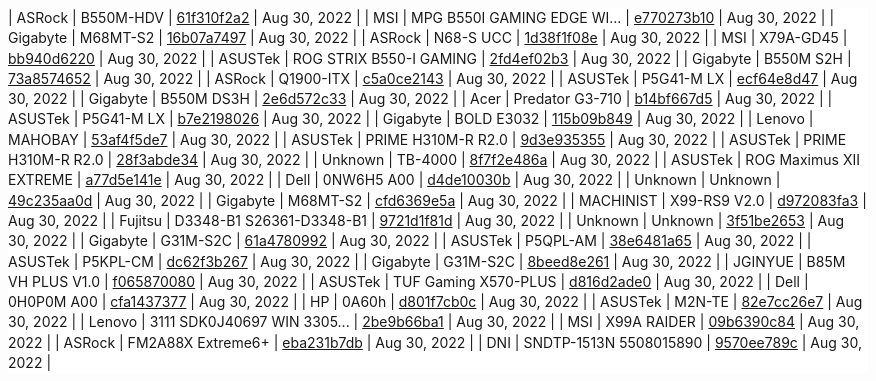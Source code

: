| ASRock        | B550M-HDV                   | [61f310f2a2](https://linux-hardware.org/?probe=61f310f2a2) | Aug 30, 2022 |
| MSI           | MPG B550I GAMING EDGE WI... | [e770273b10](https://linux-hardware.org/?probe=e770273b10) | Aug 30, 2022 |
| Gigabyte      | M68MT-S2                    | [16b07a7497](https://linux-hardware.org/?probe=16b07a7497) | Aug 30, 2022 |
| ASRock        | N68-S UCC                   | [1d38f1f08e](https://linux-hardware.org/?probe=1d38f1f08e) | Aug 30, 2022 |
| MSI           | X79A-GD45                   | [bb940d6220](https://linux-hardware.org/?probe=bb940d6220) | Aug 30, 2022 |
| ASUSTek       | ROG STRIX B550-I GAMING     | [2fd4ef02b3](https://linux-hardware.org/?probe=2fd4ef02b3) | Aug 30, 2022 |
| Gigabyte      | B550M S2H                   | [73a8574652](https://linux-hardware.org/?probe=73a8574652) | Aug 30, 2022 |
| ASRock        | Q1900-ITX                   | [c5a0ce2143](https://linux-hardware.org/?probe=c5a0ce2143) | Aug 30, 2022 |
| ASUSTek       | P5G41-M LX                  | [ecf64e8d47](https://linux-hardware.org/?probe=ecf64e8d47) | Aug 30, 2022 |
| Gigabyte      | B550M DS3H                  | [2e6d572c33](https://linux-hardware.org/?probe=2e6d572c33) | Aug 30, 2022 |
| Acer          | Predator G3-710             | [b14bf667d5](https://linux-hardware.org/?probe=b14bf667d5) | Aug 30, 2022 |
| ASUSTek       | P5G41-M LX                  | [b7e2198026](https://linux-hardware.org/?probe=b7e2198026) | Aug 30, 2022 |
| Gigabyte      | BOLD E3032                  | [115b09b849](https://linux-hardware.org/?probe=115b09b849) | Aug 30, 2022 |
| Lenovo        | MAHOBAY                     | [53af4f5de7](https://linux-hardware.org/?probe=53af4f5de7) | Aug 30, 2022 |
| ASUSTek       | PRIME H310M-R R2.0          | [9d3e935355](https://linux-hardware.org/?probe=9d3e935355) | Aug 30, 2022 |
| ASUSTek       | PRIME H310M-R R2.0          | [28f3abde34](https://linux-hardware.org/?probe=28f3abde34) | Aug 30, 2022 |
| Unknown       | TB-4000                     | [8f7f2e486a](https://linux-hardware.org/?probe=8f7f2e486a) | Aug 30, 2022 |
| ASUSTek       | ROG Maximus XII EXTREME     | [a77d5e141e](https://linux-hardware.org/?probe=a77d5e141e) | Aug 30, 2022 |
| Dell          | 0NW6H5 A00                  | [d4de10030b](https://linux-hardware.org/?probe=d4de10030b) | Aug 30, 2022 |
| Unknown       | Unknown                     | [49c235aa0d](https://linux-hardware.org/?probe=49c235aa0d) | Aug 30, 2022 |
| Gigabyte      | M68MT-S2                    | [cfd6369e5a](https://linux-hardware.org/?probe=cfd6369e5a) | Aug 30, 2022 |
| MACHINIST     | X99-RS9 V2.0                | [d972083fa3](https://linux-hardware.org/?probe=d972083fa3) | Aug 30, 2022 |
| Fujitsu       | D3348-B1 S26361-D3348-B1    | [9721d1f81d](https://linux-hardware.org/?probe=9721d1f81d) | Aug 30, 2022 |
| Unknown       | Unknown                     | [3f51be2653](https://linux-hardware.org/?probe=3f51be2653) | Aug 30, 2022 |
| Gigabyte      | G31M-S2C                    | [61a4780992](https://linux-hardware.org/?probe=61a4780992) | Aug 30, 2022 |
| ASUSTek       | P5QPL-AM                    | [38e6481a65](https://linux-hardware.org/?probe=38e6481a65) | Aug 30, 2022 |
| ASUSTek       | P5KPL-CM                    | [dc62f3b267](https://linux-hardware.org/?probe=dc62f3b267) | Aug 30, 2022 |
| Gigabyte      | G31M-S2C                    | [8beed8e261](https://linux-hardware.org/?probe=8beed8e261) | Aug 30, 2022 |
| JGINYUE       | B85M VH PLUS V1.0           | [f065870080](https://linux-hardware.org/?probe=f065870080) | Aug 30, 2022 |
| ASUSTek       | TUF Gaming X570-PLUS        | [d816d2ade0](https://linux-hardware.org/?probe=d816d2ade0) | Aug 30, 2022 |
| Dell          | 0H0P0M A00                  | [cfa1437377](https://linux-hardware.org/?probe=cfa1437377) | Aug 30, 2022 |
| HP            | 0A60h                       | [d801f7cb0c](https://linux-hardware.org/?probe=d801f7cb0c) | Aug 30, 2022 |
| ASUSTek       | M2N-TE                      | [82e7cc26e7](https://linux-hardware.org/?probe=82e7cc26e7) | Aug 30, 2022 |
| Lenovo        | 3111 SDK0J40697 WIN 3305... | [2be9b66ba1](https://linux-hardware.org/?probe=2be9b66ba1) | Aug 30, 2022 |
| MSI           | X99A RAIDER                 | [09b6390c84](https://linux-hardware.org/?probe=09b6390c84) | Aug 30, 2022 |
| ASRock        | FM2A88X Extreme6+           | [eba231b7db](https://linux-hardware.org/?probe=eba231b7db) | Aug 30, 2022 |
| DNI           | SNDTP-1513N 5508015890      | [9570ee789c](https://linux-hardware.org/?probe=9570ee789c) | Aug 30, 2022 |